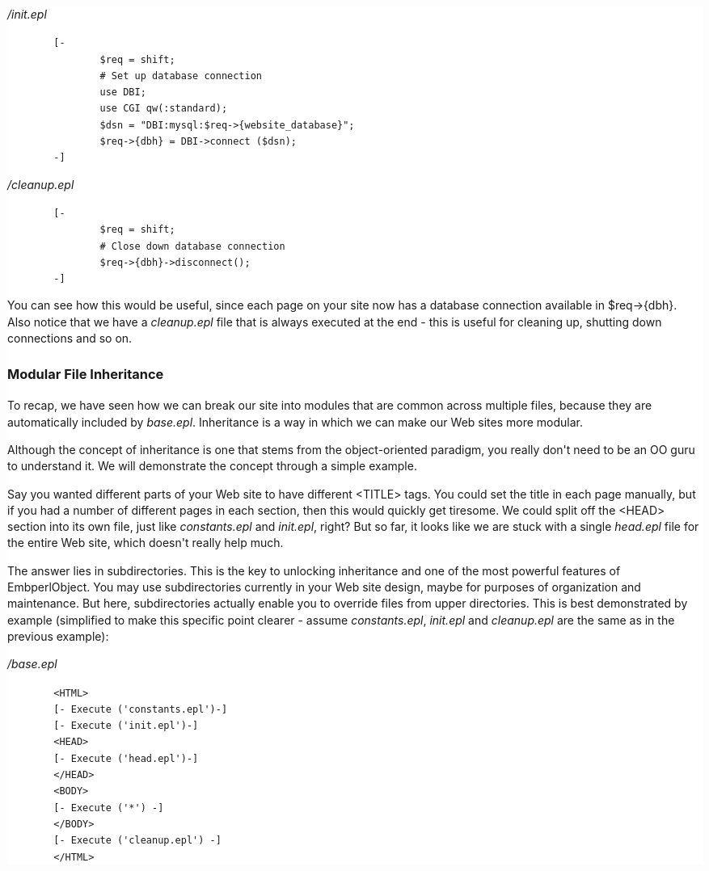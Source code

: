 */init.epl*

            [-
                    $req = shift;
                    # Set up database connection
                    use DBI;
                    use CGI qw(:standard);
                    $dsn = "DBI:mysql:$req->{website_database}";
                    $req->{dbh} = DBI->connect ($dsn);
            -]

*/cleanup.epl*

            [-
                    $req = shift;
                    # Close down database connection
                    $req->{dbh}->disconnect();
            -]

You can see how this would be useful, since each page on your site now has a database connection available in $req-&gt;{dbh}. Also notice that we have a *cleanup.epl* file that is always executed at the end - this is useful for cleaning up, shutting down connections and so on.

### <span id="modular file inheritance">Modular File Inheritance</span>

To recap, we have seen how we can break our site into modules that are common across multiple files, because they are automatically included by *base.epl*. Inheritance is a way in which we can make our Web sites more modular.

Although the concept of inheritance is one that stems from the object-oriented paradigm, you really don't need to be an OO guru to understand it. We will demonstrate the concept through a simple example.

Say you wanted different parts of your Web site to have different &lt;TITLE&gt; tags. You could set the title in each page manually, but if you had a number of different pages in each section, then this would quickly get tiresome. We could split off the &lt;HEAD&gt; section into its own file, just like *constants.epl* and *init.epl*, right? But so far, it looks like we are stuck with a single *head.epl* file for the entire Web site, which doesn't really help much.

The answer lies in subdirectories. This is the key to unlocking inheritance and one of the most powerful features of EmbperlObject. You may use subdirectories currently in your Web site design, maybe for purposes of organization and maintenance. But here, subdirectories actually enable you to override files from upper directories. This is best demonstrated by example (simplified to make this specific point clearer - assume *constants.epl*, *init.epl* and *cleanup.epl* are the same as in the previous example):

*/base.epl*

            <HTML>
            [- Execute ('constants.epl')-]
            [- Execute ('init.epl')-]
            <HEAD>
            [- Execute ('head.epl')-]
            </HEAD>
            <BODY>
            [- Execute ('*') -]
            </BODY>
            [- Execute ('cleanup.epl') -]
            </HTML>
